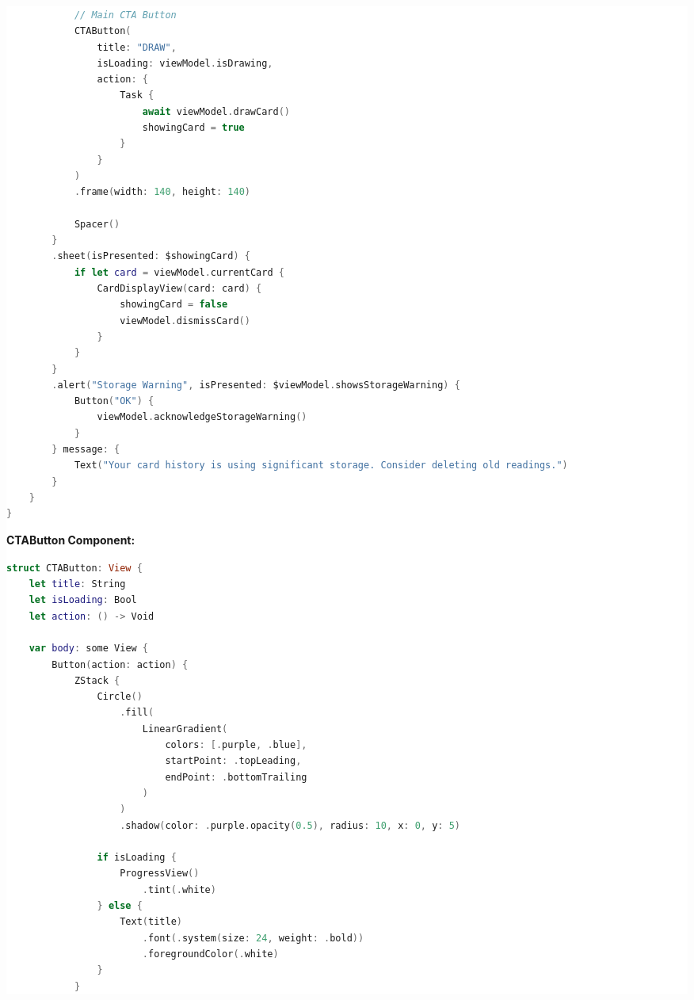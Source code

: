 ```swift
            // Main CTA Button
            CTAButton(
                title: "DRAW",
                isLoading: viewModel.isDrawing,
                action: {
                    Task {
                        await viewModel.drawCard()
                        showingCard = true
                    }
                }
            )
            .frame(width: 140, height: 140)
            
            Spacer()
        }
        .sheet(isPresented: $showingCard) {
            if let card = viewModel.currentCard {
                CardDisplayView(card: card) {
                    showingCard = false
                    viewModel.dismissCard()
                }
            }
        }
        .alert("Storage Warning", isPresented: $viewModel.showsStorageWarning) {
            Button("OK") {
                viewModel.acknowledgeStorageWarning()
            }
        } message: {
            Text("Your card history is using significant storage. Consider deleting old readings.")
        }
    }
}
```

**CTAButton Component:**

```swift
struct CTAButton: View {
    let title: String
    let isLoading: Bool
    let action: () -> Void
    
    var body: some View {
        Button(action: action) {
            ZStack {
                Circle()
                    .fill(
                        LinearGradient(
                            colors: [.purple, .blue],
                            startPoint: .topLeading,
                            endPoint: .bottomTrailing
                        )
                    )
                    .shadow(color: .purple.opacity(0.5), radius: 10, x: 0, y: 5)
                
                if isLoading {
                    ProgressView()
                        .tint(.white)
                } else {
                    Text(title)
                        .font(.system(size: 24, weight: .bold))
                        .foregroundColor(.white)
                }
            }
```